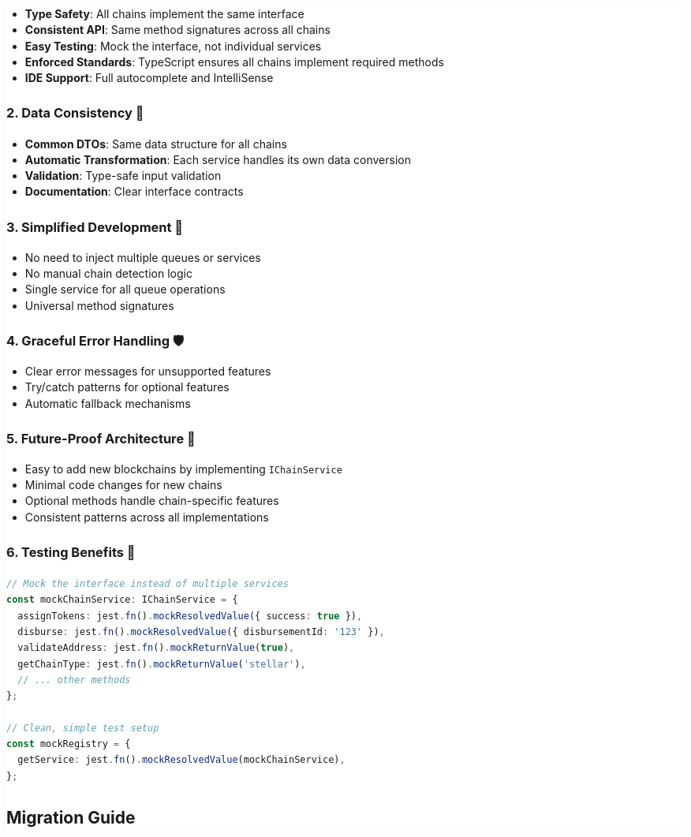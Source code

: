 - **Type Safety**: All chains implement the same interface
- **Consistent API**: Same method signatures across all chains
- **Easy Testing**: Mock the interface, not individual services
- **Enforced Standards**: TypeScript ensures all chains implement required methods
- **IDE Support**: Full autocomplete and IntelliSense

### 2. **Data Consistency** 🎯

- **Common DTOs**: Same data structure for all chains
- **Automatic Transformation**: Each service handles its own data conversion
- **Validation**: Type-safe input validation
- **Documentation**: Clear interface contracts

### 3. **Simplified Development** 🚀

- No need to inject multiple queues or services
- No manual chain detection logic
- Single service for all queue operations
- Universal method signatures

### 4. **Graceful Error Handling** 🛡️

- Clear error messages for unsupported features
- Try/catch patterns for optional features
- Automatic fallback mechanisms

### 5. **Future-Proof Architecture** 🔮

- Easy to add new blockchains by implementing `IChainService`
- Minimal code changes for new chains
- Optional methods handle chain-specific features
- Consistent patterns across all implementations

### 6. **Testing Benefits** 🧪

```typescript
// Mock the interface instead of multiple services
const mockChainService: IChainService = {
  assignTokens: jest.fn().mockResolvedValue({ success: true }),
  disburse: jest.fn().mockResolvedValue({ disbursementId: '123' }),
  validateAddress: jest.fn().mockReturnValue(true),
  getChainType: jest.fn().mockReturnValue('stellar'),
  // ... other methods
};

// Clean, simple test setup
const mockRegistry = {
  getService: jest.fn().mockResolvedValue(mockChainService),
};
```

## Migration Guide
